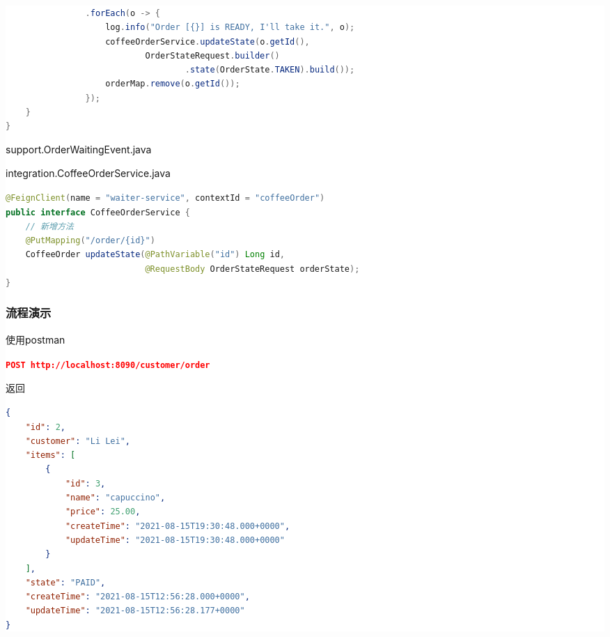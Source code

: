 ```java
                .forEach(o -> {
                    log.info("Order [{}] is READY, I'll take it.", o);
                    coffeeOrderService.updateState(o.getId(),
                            OrderStateRequest.builder()
                                    .state(OrderState.TAKEN).build());
                    orderMap.remove(o.getId());
                });
    }
}
```

support.OrderWaitingEvent.java

```java
```

integration.CoffeeOrderService.java

```java
@FeignClient(name = "waiter-service", contextId = "coffeeOrder")
public interface CoffeeOrderService {
  	// 新增方法
    @PutMapping("/order/{id}")
    CoffeeOrder updateState(@PathVariable("id") Long id,
                            @RequestBody OrderStateRequest orderState);
}
```



### 流程演示

使用postman

```json
POST http://localhost:8090/customer/order
```

返回

```json
{
    "id": 2,
    "customer": "Li Lei",
    "items": [
        {
            "id": 3,
            "name": "capuccino",
            "price": 25.00,
            "createTime": "2021-08-15T19:30:48.000+0000",
            "updateTime": "2021-08-15T19:30:48.000+0000"
        }
    ],
    "state": "PAID",
    "createTime": "2021-08-15T12:56:28.000+0000",
    "updateTime": "2021-08-15T12:56:28.177+0000"
}
```
